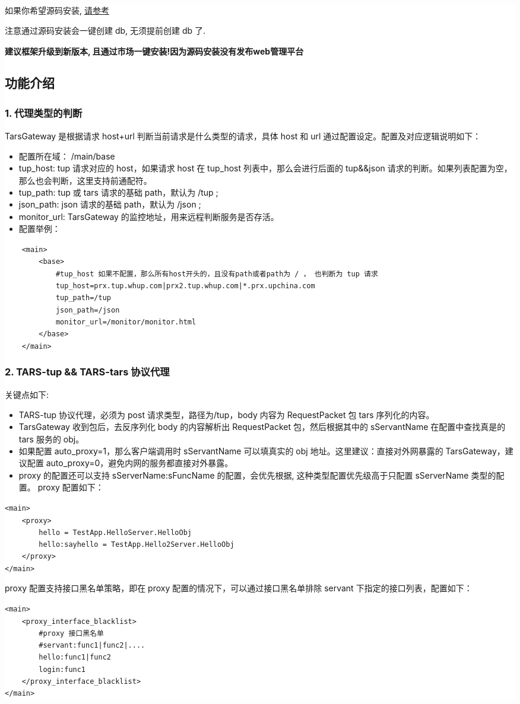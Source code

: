 如果你希望源码安装, [请参考](INSTALL_SOURCE.md)

注意通过源码安装会一键创建 db, 无须提前创建 db 了.

**建议框架升级到新版本, 且通过市场一键安装!因为源码安装没有发布web管理平台**

## 功能介绍

### 1. 代理类型的判断

TarsGateway 是根据请求 host+url 判断当前请求是什么类型的请求，具体 host 和 url 通过配置设定。配置及对应逻辑说明如下：

[comment]: ***配置说明***：

- 配置所在域： /main/base
- tup_host: tup 请求对应的 host，如果请求 host 在 tup_host 列表中，那么会进行后面的 tup&&json 请求的判断。如果列表配置为空，那么也会判断，这里支持前通配符。
- tup_path: tup 或 tars 请求的基础 path，默认为 /tup ;
- json_path: json 请求的基础 path，默认为 /json ;
- monitor_url: TarsGateway 的监控地址，用来远程判断服务是否存活。
- 配置举例：

```
    <main>
        <base>
            #tup_host 如果不配置，那么所有host开头的，且没有path或者path为 / ， 也判断为 tup 请求
            tup_host=prx.tup.whup.com|prx2.tup.whup.com|*.prx.upchina.com
            tup_path=/tup
            json_path=/json
            monitor_url=/monitor/monitor.html
        </base>
    </main>
```

### 2. TARS-tup && TARS-tars 协议代理

关键点如下: 
- TARS-tup 协议代理，必须为 post 请求类型，路径为/tup，body 内容为 RequestPacket 包 tars 序列化的内容。
- TarsGateway 收到包后，去反序列化 body 的内容解析出 RequestPacket 包，然后根据其中的 sServantName 在配置中查找真是的 tars 服务的 obj。
- 如果配置 auto_proxy=1，那么客户端调用时 sServantName 可以填真实的 obj 地址。这里建议：直接对外网暴露的 TarsGateway，建议配置 auto_proxy=0，避免内网的服务都直接对外暴露。
- proxy 的配置还可以支持 sServerName:sFuncName 的配置，会优先根据, 这种类型配置优先级高于只配置 sServerName 类型的配置。 proxy 配置如下：

```
<main>
    <proxy>
        hello = TestApp.HelloServer.HelloObj
        hello:sayhello = TestApp.Hello2Server.HelloObj
    </proxy>
</main>
```

proxy 配置支持接口黑名单策略，即在 proxy 配置的情况下，可以通过接口黑名单排除 servant 下指定的接口列表，配置如下：

```
<main>
    <proxy_interface_blacklist>
        #proxy 接口黑名单
        #servant:func1|func2|....
        hello:func1|func2
        login:func1
    </proxy_interface_blacklist>
</main>
```

